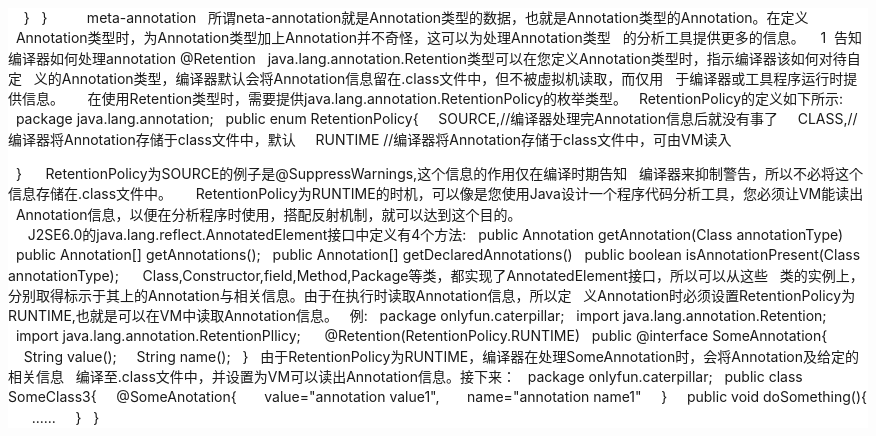     }
  }
  
  
  
meta-annotation
  所谓neta-annotation就是Annotation类型的数据，也就是Annotation类型的Annotation。在定义
  Annotation类型时，为Annotation类型加上Annotation并不奇怪，这可以为处理Annotation类型
  的分析工具提供更多的信息。
  
1  告知编译器如何处理annotation @Retention
  java.lang.annotation.Retention类型可以在您定义Annotation类型时，指示编译器该如何对待自定
  义的Annotation类型，编译器默认会将Annotation信息留在.class文件中，但不被虚拟机读取，而仅用
  于编译器或工具程序运行时提供信息。
  
  在使用Retention类型时，需要提供java.lang.annotation.RetentionPolicy的枚举类型。
  RetentionPolicy的定义如下所示:
  package java.lang.annotation;
  public enum RetentionPolicy{
    SOURCE,//编译器处理完Annotation信息后就没有事了
    CLASS,//编译器将Annotation存储于class文件中，默认
    RUNTIME //编译器将Annotation存储于class文件中，可由VM读入

  }
  
  RetentionPolicy为SOURCE的例子是@SuppressWarnings,这个信息的作用仅在编译时期告知
  编译器来抑制警告，所以不必将这个信息存储在.class文件中。
  
  RetentionPolicy为RUNTIME的时机，可以像是您使用Java设计一个程序代码分析工具，您必须让VM能读出
  Annotation信息，以便在分析程序时使用，搭配反射机制，就可以达到这个目的。\
  
  J2SE6.0的java.lang.reflect.AnnotatedElement接口中定义有4个方法:
  public Annotation getAnnotation(Class annotationType)
  public Annotation[] getAnnotations();
  public Annotation[] getDeclaredAnnotations()
  public boolean isAnnotationPresent(Class annotationType);
  
  Class,Constructor,field,Method,Package等类，都实现了AnnotatedElement接口，所以可以从这些
  类的实例上，分别取得标示于其上的Annotation与相关信息。由于在执行时读取Annotation信息，所以定
  义Annotation时必须设置RetentionPolicy为RUNTIME,也就是可以在VM中读取Annotation信息。
  例:
  package onlyfun.caterpillar;
  import java.lang.annotation.Retention;
  import java.lang.annotation.RetentionPllicy;
  
  @Retention(RetentionPolicy.RUNTIME)
  public @interface SomeAnnotation{
    String value();
    String name();
  }
  由于RetentionPolicy为RUNTIME，编译器在处理SomeAnnotation时，会将Annotation及给定的相关信息
  编译至.class文件中，并设置为VM可以读出Annotation信息。接下来：
  package onlyfun.caterpillar;
  public class SomeClass3{
    @SomeAnotation{
      value="annotation value1",
      name="annotation name1"
    }
    public void doSomething(){
      ......
    }
  }
  